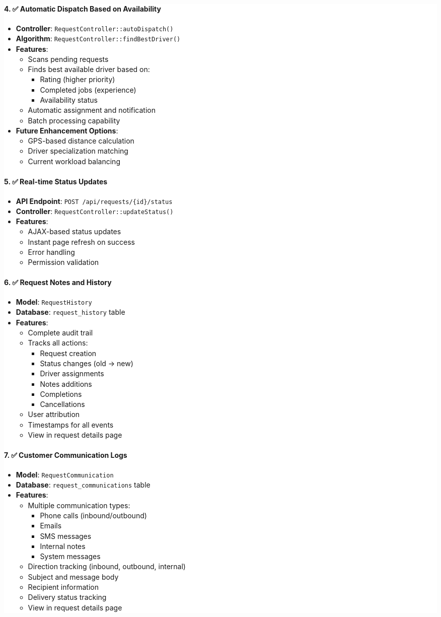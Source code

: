 #### 4. ✅ Automatic Dispatch Based on Availability
- **Controller**: `RequestController::autoDispatch()`
- **Algorithm**: `RequestController::findBestDriver()`
- **Features**:
  - Scans pending requests
  - Finds best available driver based on:
    - Rating (higher priority)
    - Completed jobs (experience)
    - Availability status
  - Automatic assignment and notification
  - Batch processing capability
- **Future Enhancement Options**:
  - GPS-based distance calculation
  - Driver specialization matching
  - Current workload balancing

#### 5. ✅ Real-time Status Updates
- **API Endpoint**: `POST /api/requests/{id}/status`
- **Controller**: `RequestController::updateStatus()`
- **Features**:
  - AJAX-based status updates
  - Instant page refresh on success
  - Error handling
  - Permission validation

#### 6. ✅ Request Notes and History
- **Model**: `RequestHistory`
- **Database**: `request_history` table
- **Features**:
  - Complete audit trail
  - Tracks all actions:
    - Request creation
    - Status changes (old → new)
    - Driver assignments
    - Notes additions
    - Completions
    - Cancellations
  - User attribution
  - Timestamps for all events
  - View in request details page

#### 7. ✅ Customer Communication Logs
- **Model**: `RequestCommunication`
- **Database**: `request_communications` table
- **Features**:
  - Multiple communication types:
    - Phone calls (inbound/outbound)
    - Emails
    - SMS messages
    - Internal notes
    - System messages
  - Direction tracking (inbound, outbound, internal)
  - Subject and message body
  - Recipient information
  - Delivery status tracking
  - View in request details page
